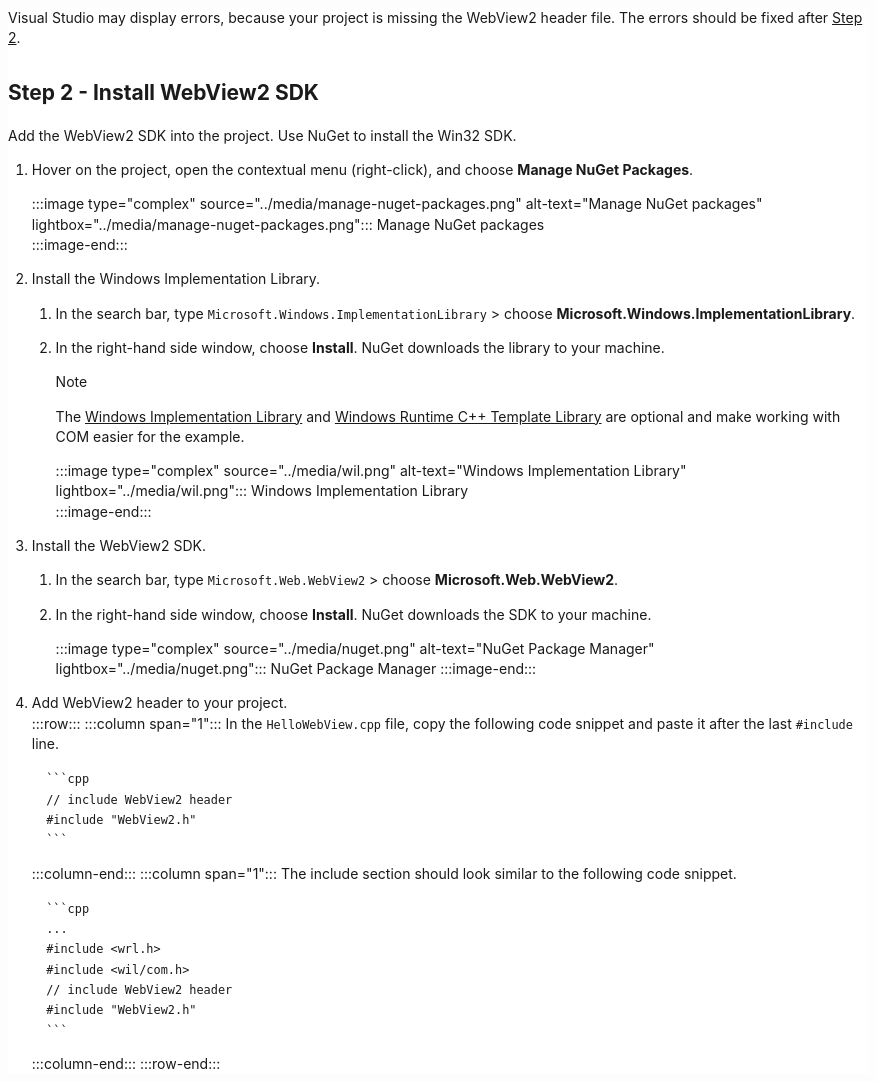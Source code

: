 Visual Studio may display errors, because your project is missing the WebView2 header file.  The errors should be fixed after [Step 2](#step-2---install-webview2-sdk).  

## Step 2 - Install WebView2 SDK  

Add the WebView2 SDK into the project.  Use NuGet to install the Win32 SDK.  

1.  Hover on the project, open the contextual menu \(right-click\), and choose **Manage NuGet Packages**.  
    
    :::image type="complex" source="../media/manage-nuget-packages.png" alt-text="Manage NuGet packages" lightbox="../media/manage-nuget-packages.png":::
       Manage NuGet packages  
    :::image-end:::  
    
1.  Install the Windows Implementation Library.  
    1.  In the search bar, type `Microsoft.Windows.ImplementationLibrary` > choose **Microsoft.Windows.ImplementationLibrary**.  
    1.  In the right-hand side window, choose **Install**.  NuGet downloads the library to your machine.  
        
        > [!NOTE]
        > The [Windows Implementation Library][GithubMicrosoftWilMain] and [Windows Runtime C++ Template Library][CppCxWrlTemplateLibraryVS2019] are optional and make working with COM easier for the example.  
        
        :::image type="complex" source="../media/wil.png" alt-text="Windows Implementation Library" lightbox="../media/wil.png":::
           Windows Implementation Library  
        :::image-end:::  
        
1.  Install the WebView2 SDK.  
    1.  In the search bar, type `Microsoft.Web.WebView2` > choose **Microsoft.Web.WebView2**.  
    1.  In the right-hand side window, choose **Install**.  NuGet downloads the SDK to your machine.  
        
        :::image type="complex" source="../media/nuget.png" alt-text="NuGet Package Manager" lightbox="../media/nuget.png":::
           NuGet Package Manager
        :::image-end:::  
        
1.  Add WebView2 header to your project.  
    :::row:::
       :::column span="1":::
          In the `HelloWebView.cpp` file, copy the following code snippet and paste it after the last `#include` line.  
          
          ```cpp
          // include WebView2 header
          #include "WebView2.h"
          ```  
       :::column-end:::
       :::column span="1":::
          The include section should look similar to the following code snippet.  
          
          ```cpp
          ...
          #include <wrl.h>
          #include <wil/com.h>
          // include WebView2 header
          #include "WebView2.h"
          ```  
       :::column-end:::
    :::row-end:::
    

[WV2BestPractices]: ../concepts/developer-guide.md "WebView2 development best practices | Microsoft Docs"  
[MicrosoftDeveloperMicrosoftEdgeWebview2]: https://developer.microsoft.com/microsoft-edge/webview2 " WebView2 | Microsoft Edge Developer"  
[Webview2ReferenceWin32]: /microsoft-edge/webview2/reference/win32 "WebView2 Win32 C++ Reference | Microsoft Docs"  
[Webview2ConceptsNavigationEvents]: ../concepts/navigation-events.md "Navigation events | Microsoft Docs"  
[CppCxWrlTemplateLibraryVS2019]: /cpp/cppcx/wrl/windows-runtime-cpp-template-library-wrl?view=vs-2019&preserve-view=true "Windows Runtime C++ Template Library (WRL) | Microsoft Docs"  
[CppWindowsWalkthroughCreatingDesktopApplication]: /cpp/windows/walkthrough-creating-windows-desktop-applications-cpp?view=vs-2019&preserve-view=true "Walkthrough: Create a traditional Windows Desktop application (C++) | Microsoft Docs"  
[GithubMicrosoftedgeWebview2browser]: https://github.com/MicrosoftEdge/WebView2Browser "WebView2Browser - MicrosoftEdge/WebView2Browser | GitHub"  
[GithubMicrosoftedgeWebviewfeedback]: https://github.com/MicrosoftEdge/WebViewFeedback "WebView Feedback - MicrosoftEdge/WebViewFeedback | GitHub"  
[GithubMicrosoftedgeWebview2samplesMain]: https://github.com/MicrosoftEdge/WebView2Samples "WebView2 Samples - MicrosoftEdge/WebView2Samples | GitHub"  
[GithubMicrosoftedgeWebview2samplesApisample]: https://github.com/MicrosoftEdge/WebView2Samples/blob/master/SampleApps/WebView2APISample/README.md "WebView2 API Sample - MicrosoftEdge/WebView2Samples | GitHub"  
[GithubMicrosoftedgeWebview2samplesGettingStartedGuide]: https://github.com/MicrosoftEdge/WebView2Samples#1-getting-started-guide "WebView2 Samples - MicrosoftEdge/WebView2Samples | GitHub"  
[GithubMicrosoftWilMain]: https://github.com/Microsoft/wil "Windows Implementation Libraries (WIL) - microsoft/wil | GitHub"  
[MicrosoftedgeinsiderDownload]: https://www.microsoftedgeinsider.com/download "Download Microsoft Edge Insider Channels"  
[MicrosoftVisualstudioMain]: https://visualstudio.microsoft.com "Visual Studio"  
[Webview2Installer]: https://developer.microsoft.com/microsoft-edge/webview2 "WebView2 Installer"  
